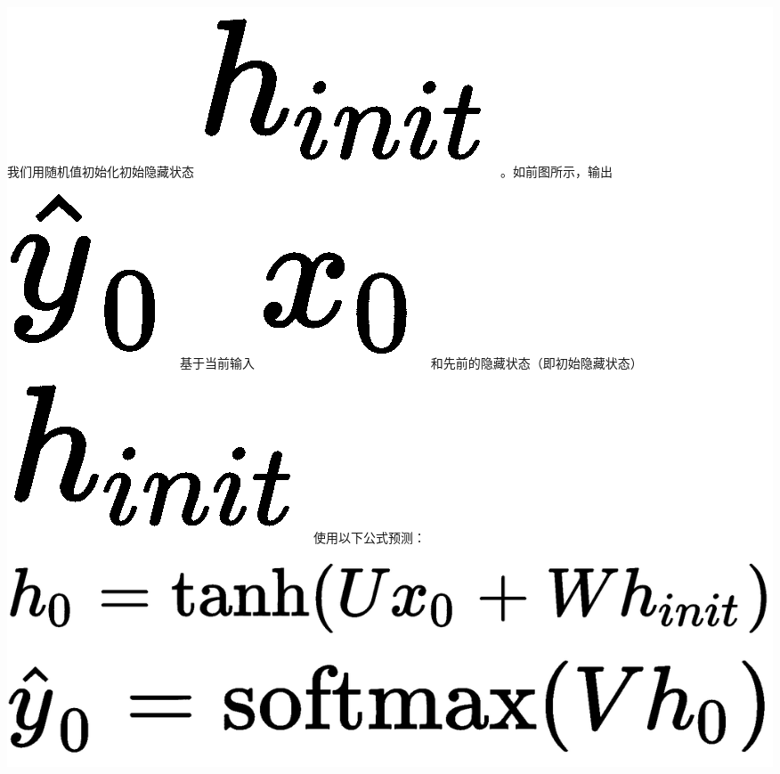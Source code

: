 我们用随机值初始化初始隐藏状态 ![](img/6615f685-b929-45b2-b7e0-e45c559381db.png)。如前图所示，输出 ![](img/50ebe989-e25d-4826-9c9b-71bba2cf8ffa.png) 基于当前输入 ![](img/c32660b6-140a-49df-b3bd-f71b2c1c8987.png) 和先前的隐藏状态（即初始隐藏状态） ![](img/6615f685-b929-45b2-b7e0-e45c559381db.png) 使用以下公式预测：

![](img/1f792fc7-d64f-4a83-902e-2c420fa51d2b.png)

![](img/cd00e1ac-010a-4980-8ca5-2aeab71ccf56.png)
